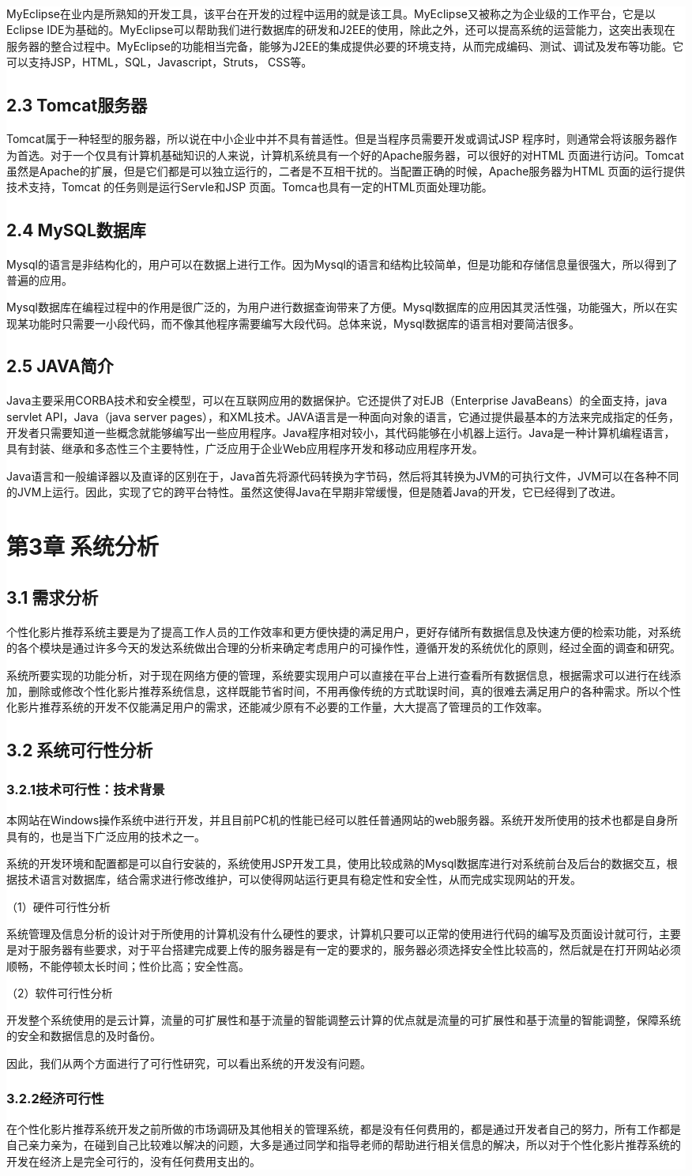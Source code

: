MyEclipse在业内是所熟知的开发工具，该平台在开发的过程中运用的就是该工具。MyEclipse又被称之为企业级的工作平台，它是以Eclipse IDE为基础的。MyEclipse可以帮助我们进行数据库的研发和J2EE的使用，除此之外，还可以提高系统的运营能力，这突出表现在服务器的整合过程中。MyEclipse的功能相当完备，能够为J2EE的集成提供必要的环境支持，从而完成编码、测试、调试及发布等功能。它可以支持JSP，HTML，SQL，Javascript，Struts， CSS等。
## 2.3 Tomcat服务器
Tomcat属于一种轻型的服务器，所以说在中小企业中并不具有普适性。但是当程序员需要开发或调试JSP 程序时，则通常会将该服务器作为首选。对于一个仅具有计算机基础知识的人来说，计算机系统具有一个好的Apache服务器，可以很好的对HTML 页面进行访问。Tomcat 虽然是Apache的扩展，但是它们都是可以独立运行的，二者是不互相干扰的。当配置正确的时候，Apache服务器为HTML 页面的运行提供技术支持，Tomcat 的任务则是运行Servle和JSP 页面。Tomca也具有一定的HTML页面处理功能。
## 2.4 MySQL数据库
Mysql的语言是非结构化的，用户可以在数据上进行工作。因为Mysql的语言和结构比较简单，但是功能和存储信息量很强大，所以得到了普遍的应用。

Mysql数据库在编程过程中的作用是很广泛的，为用户进行数据查询带来了方便。Mysql数据库的应用因其灵活性强，功能强大，所以在实现某功能时只需要一小段代码，而不像其他程序需要编写大段代码。总体来说，Mysql数据库的语言相对要简洁很多。 
## 2.5 JAVA简介
Java主要采用CORBA技术和安全模型，可以在互联网应用的数据保护。它还提供了对EJB（Enterprise JavaBeans）的全面支持，java servlet API，Java（java server pages），和XML技术。JAVA语言是一种面向对象的语言，它通过提供最基本的方法来完成指定的任务，开发者只需要知道一些概念就能够编写出一些应用程序。Java程序相对较小，其代码能够在小机器上运行。Java是一种计算机编程语言，具有封装、继承和多态性三个主要特性，广泛应用于企业Web应用程序开发和移动应用程序开发。

Java语言和一般编译器以及直译的区别在于，Java首先将源代码转换为字节码，然后将其转换为JVM的可执行文件，JVM可以在各种不同的JVM上运行。因此，实现了它的跨平台特性。虽然这使得Java在早期非常缓慢，但是随着Java的开发，它已经得到了改进。

# 第3章 系统分析
## 3.1 需求分析
个性化影片推荐系统主要是为了提高工作人员的工作效率和更方便快捷的满足用户，更好存储所有数据信息及快速方便的检索功能，对系统的各个模块是通过许多今天的发达系统做出合理的分析来确定考虑用户的可操作性，遵循开发的系统优化的原则，经过全面的调查和研究。

系统所要实现的功能分析，对于现在网络方便的管理，系统要实现用户可以直接在平台上进行查看所有数据信息，根据需求可以进行在线添加，删除或修改个性化影片推荐系统信息，这样既能节省时间，不用再像传统的方式耽误时间，真的很难去满足用户的各种需求。所以个性化影片推荐系统的开发不仅能满足用户的需求，还能减少原有不必要的工作量，大大提高了管理员的工作效率。
## 3.2 系统可行性分析
### 3.2.1技术可行性：技术背景     
本网站在Windows操作系统中进行开发，并且目前PC机的性能已经可以胜任普通网站的web服务器。系统开发所使用的技术也都是自身所具有的，也是当下广泛应用的技术之一。

系统的开发环境和配置都是可以自行安装的，系统使用JSP开发工具，使用比较成熟的Mysql数据库进行对系统前台及后台的数据交互，根据技术语言对数据库，结合需求进行修改维护，可以使得网站运行更具有稳定性和安全性，从而完成实现网站的开发。

（1）硬件可行性分析

系统管理及信息分析的设计对于所使用的计算机没有什么硬性的要求，计算机只要可以正常的使用进行代码的编写及页面设计就可行，主要是对于服务器有些要求，对于平台搭建完成要上传的服务器是有一定的要求的，服务器必须选择安全性比较高的，然后就是在打开网站必须顺畅，不能停顿太长时间；性价比高；安全性高。

（2）软件可行性分析

开发整个系统使用的是云计算，流量的可扩展性和基于流量的智能调整云计算的优点就是流量的可扩展性和基于流量的智能调整，保障系统的安全和数据信息的及时备份。

因此，我们从两个方面进行了可行性研究，可以看出系统的开发没有问题。
### 3.2.2经济可行性
在个性化影片推荐系统开发之前所做的市场调研及其他相关的管理系统，都是没有任何费用的，都是通过开发者自己的努力，所有工作都是自己亲力亲为，在碰到自己比较难以解决的问题，大多是通过同学和指导老师的帮助进行相关信息的解决，所以对于个性化影片推荐系统的开发在经济上是完全可行的，没有任何费用支出的。
